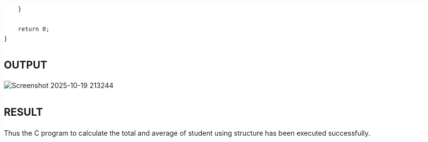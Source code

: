 ```
    }

    return 0;
}
```


## OUTPUT

 <img width="639" height="485" alt="Screenshot 2025-10-19 213244" src="https://github.com/user-attachments/assets/e953ac2c-dfb2-4867-9d3c-0ec57f1f5383" />


## RESULT

Thus the C program to calculate the total and average of student using structure has been executed successfully.
	


